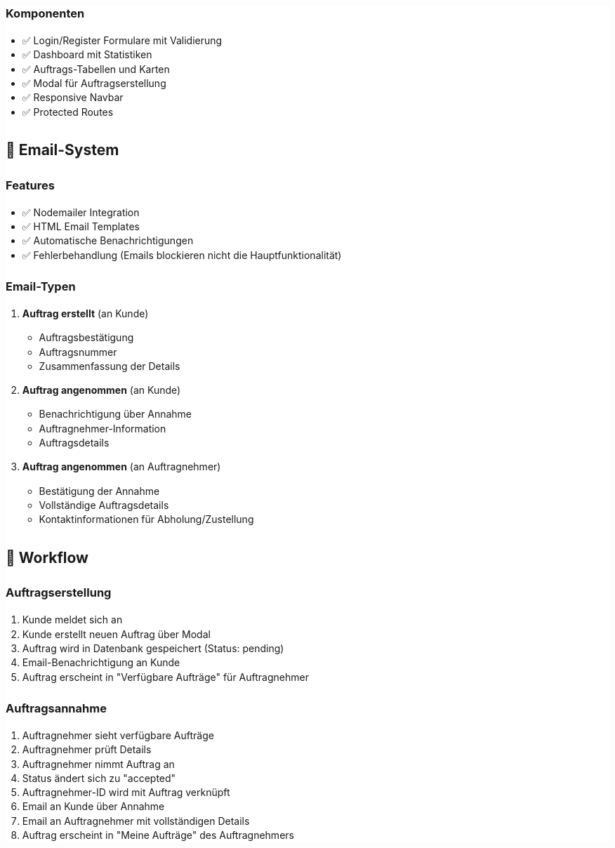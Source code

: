 ### Komponenten
- ✅ Login/Register Formulare mit Validierung
- ✅ Dashboard mit Statistiken
- ✅ Auftrags-Tabellen und Karten
- ✅ Modal für Auftragserstellung
- ✅ Responsive Navbar
- ✅ Protected Routes

## 📧 Email-System

### Features
- ✅ Nodemailer Integration
- ✅ HTML Email Templates
- ✅ Automatische Benachrichtigungen
- ✅ Fehlerbehandlung (Emails blockieren nicht die Hauptfunktionalität)

### Email-Typen
1. **Auftrag erstellt** (an Kunde)
   - Auftragsbestätigung
   - Auftragsnummer
   - Zusammenfassung der Details

2. **Auftrag angenommen** (an Kunde)
   - Benachrichtigung über Annahme
   - Auftragnehmer-Information
   - Auftragsdetails

3. **Auftrag angenommen** (an Auftragnehmer)
   - Bestätigung der Annahme
   - Vollständige Auftragsdetails
   - Kontaktinformationen für Abholung/Zustellung

## 🔄 Workflow

### Auftragserstellung
1. Kunde meldet sich an
2. Kunde erstellt neuen Auftrag über Modal
3. Auftrag wird in Datenbank gespeichert (Status: pending)
4. Email-Benachrichtigung an Kunde
5. Auftrag erscheint in "Verfügbare Aufträge" für Auftragnehmer

### Auftragsannahme
1. Auftragnehmer sieht verfügbare Aufträge
2. Auftragnehmer prüft Details
3. Auftragnehmer nimmt Auftrag an
4. Status ändert sich zu "accepted"
5. Auftragnehmer-ID wird mit Auftrag verknüpft
6. Email an Kunde über Annahme
7. Email an Auftragnehmer mit vollständigen Details
8. Auftrag erscheint in "Meine Aufträge" des Auftragnehmers
